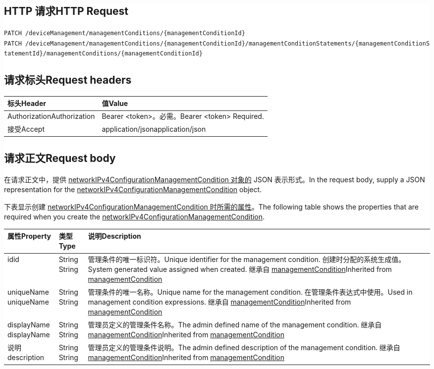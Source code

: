 ## <a name="http-request"></a><span data-ttu-id="3831a-119">HTTP 请求</span><span class="sxs-lookup"><span data-stu-id="3831a-119">HTTP Request</span></span>

``` http
PATCH /deviceManagement/managementConditions/{managementConditionId}
PATCH /deviceManagement/managementConditions/{managementConditionId}/managementConditionStatements/{managementConditionStatementId}/managementConditions/{managementConditionId}
```

## <a name="request-headers"></a><span data-ttu-id="3831a-120">请求标头</span><span class="sxs-lookup"><span data-stu-id="3831a-120">Request headers</span></span>
|<span data-ttu-id="3831a-121">标头</span><span class="sxs-lookup"><span data-stu-id="3831a-121">Header</span></span>|<span data-ttu-id="3831a-122">值</span><span class="sxs-lookup"><span data-stu-id="3831a-122">Value</span></span>|
|:---|:---|
|<span data-ttu-id="3831a-123">Authorization</span><span class="sxs-lookup"><span data-stu-id="3831a-123">Authorization</span></span>|<span data-ttu-id="3831a-124">Bearer &lt;token&gt;。必需。</span><span class="sxs-lookup"><span data-stu-id="3831a-124">Bearer &lt;token&gt; Required.</span></span>|
|<span data-ttu-id="3831a-125">接受</span><span class="sxs-lookup"><span data-stu-id="3831a-125">Accept</span></span>|<span data-ttu-id="3831a-126">application/json</span><span class="sxs-lookup"><span data-stu-id="3831a-126">application/json</span></span>|

## <a name="request-body"></a><span data-ttu-id="3831a-127">请求正文</span><span class="sxs-lookup"><span data-stu-id="3831a-127">Request body</span></span>
<span data-ttu-id="3831a-128">在请求正文中，提供 [networkIPv4ConfigurationManagementCondition 对象的](../resources/intune-fencing-networkipv4configurationmanagementcondition.md) JSON 表示形式。</span><span class="sxs-lookup"><span data-stu-id="3831a-128">In the request body, supply a JSON representation for the [networkIPv4ConfigurationManagementCondition](../resources/intune-fencing-networkipv4configurationmanagementcondition.md) object.</span></span>

<span data-ttu-id="3831a-129">下表显示创建 [networkIPv4ConfigurationManagementCondition 时所需的属性](../resources/intune-fencing-networkipv4configurationmanagementcondition.md)。</span><span class="sxs-lookup"><span data-stu-id="3831a-129">The following table shows the properties that are required when you create the [networkIPv4ConfigurationManagementCondition](../resources/intune-fencing-networkipv4configurationmanagementcondition.md).</span></span>

|<span data-ttu-id="3831a-130">属性</span><span class="sxs-lookup"><span data-stu-id="3831a-130">Property</span></span>|<span data-ttu-id="3831a-131">类型</span><span class="sxs-lookup"><span data-stu-id="3831a-131">Type</span></span>|<span data-ttu-id="3831a-132">说明</span><span class="sxs-lookup"><span data-stu-id="3831a-132">Description</span></span>|
|:---|:---|:---|
|<span data-ttu-id="3831a-133">id</span><span class="sxs-lookup"><span data-stu-id="3831a-133">id</span></span>|<span data-ttu-id="3831a-134">String</span><span class="sxs-lookup"><span data-stu-id="3831a-134">String</span></span>|<span data-ttu-id="3831a-135">管理条件的唯一标识符。</span><span class="sxs-lookup"><span data-stu-id="3831a-135">Unique identifier for the management condition.</span></span> <span data-ttu-id="3831a-136">创建时分配的系统生成值。</span><span class="sxs-lookup"><span data-stu-id="3831a-136">System generated value assigned when created.</span></span> <span data-ttu-id="3831a-137">继承自 [managementCondition](../resources/intune-fencing-managementcondition.md)</span><span class="sxs-lookup"><span data-stu-id="3831a-137">Inherited from [managementCondition](../resources/intune-fencing-managementcondition.md)</span></span>|
|<span data-ttu-id="3831a-138">uniqueName</span><span class="sxs-lookup"><span data-stu-id="3831a-138">uniqueName</span></span>|<span data-ttu-id="3831a-139">String</span><span class="sxs-lookup"><span data-stu-id="3831a-139">String</span></span>|<span data-ttu-id="3831a-140">管理条件的唯一名称。</span><span class="sxs-lookup"><span data-stu-id="3831a-140">Unique name for the management condition.</span></span> <span data-ttu-id="3831a-141">在管理条件表达式中使用。</span><span class="sxs-lookup"><span data-stu-id="3831a-141">Used in management condition expressions.</span></span> <span data-ttu-id="3831a-142">继承自 [managementCondition](../resources/intune-fencing-managementcondition.md)</span><span class="sxs-lookup"><span data-stu-id="3831a-142">Inherited from [managementCondition](../resources/intune-fencing-managementcondition.md)</span></span>|
|<span data-ttu-id="3831a-143">displayName</span><span class="sxs-lookup"><span data-stu-id="3831a-143">displayName</span></span>|<span data-ttu-id="3831a-144">String</span><span class="sxs-lookup"><span data-stu-id="3831a-144">String</span></span>|<span data-ttu-id="3831a-145">管理员定义的管理条件名称。</span><span class="sxs-lookup"><span data-stu-id="3831a-145">The admin defined name of the management condition.</span></span> <span data-ttu-id="3831a-146">继承自 [managementCondition](../resources/intune-fencing-managementcondition.md)</span><span class="sxs-lookup"><span data-stu-id="3831a-146">Inherited from [managementCondition](../resources/intune-fencing-managementcondition.md)</span></span>|
|<span data-ttu-id="3831a-147">说明</span><span class="sxs-lookup"><span data-stu-id="3831a-147">description</span></span>|<span data-ttu-id="3831a-148">String</span><span class="sxs-lookup"><span data-stu-id="3831a-148">String</span></span>|<span data-ttu-id="3831a-149">管理员定义的管理条件说明。</span><span class="sxs-lookup"><span data-stu-id="3831a-149">The admin defined description of the management condition.</span></span> <span data-ttu-id="3831a-150">继承自 [managementCondition](../resources/intune-fencing-managementcondition.md)</span><span class="sxs-lookup"><span data-stu-id="3831a-150">Inherited from [managementCondition](../resources/intune-fencing-managementcondition.md)</span></span>|